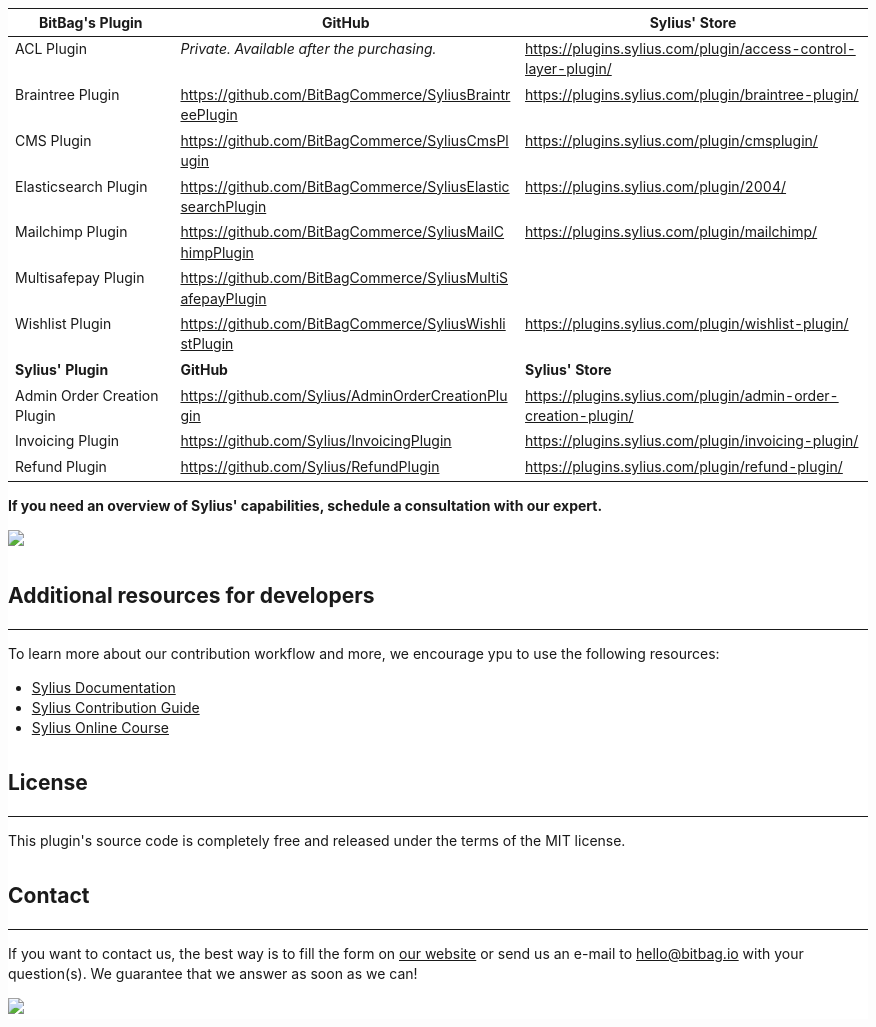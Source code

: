 | BitBag's Plugin | GitHub | Sylius' Store|
| ------ | ------ | ------|
| ACL Plugin | *Private. Available after the purchasing.*| https://plugins.sylius.com/plugin/access-control-layer-plugin/|
| Braintree Plugin | https://github.com/BitBagCommerce/SyliusBraintreePlugin |https://plugins.sylius.com/plugin/braintree-plugin/|
| CMS Plugin | https://github.com/BitBagCommerce/SyliusCmsPlugin | https://plugins.sylius.com/plugin/cmsplugin/|
| Elasticsearch Plugin | https://github.com/BitBagCommerce/SyliusElasticsearchPlugin | https://plugins.sylius.com/plugin/2004/|
| Mailchimp Plugin | https://github.com/BitBagCommerce/SyliusMailChimpPlugin | https://plugins.sylius.com/plugin/mailchimp/ |
| Multisafepay Plugin | https://github.com/BitBagCommerce/SyliusMultiSafepayPlugin |
| Wishlist Plugin | https://github.com/BitBagCommerce/SyliusWishlistPlugin | https://plugins.sylius.com/plugin/wishlist-plugin/|
| **Sylius' Plugin** | **GitHub** | **Sylius' Store** |
| Admin Order Creation Plugin | https://github.com/Sylius/AdminOrderCreationPlugin | https://plugins.sylius.com/plugin/admin-order-creation-plugin/ |
| Invoicing Plugin | https://github.com/Sylius/InvoicingPlugin | https://plugins.sylius.com/plugin/invoicing-plugin/ |
| Refund Plugin | https://github.com/Sylius/RefundPlugin | https://plugins.sylius.com/plugin/refund-plugin/ |

**If you need an overview of Sylius' capabilities, schedule a consultation with our expert.**

[![](https://bitbag.io/wp-content/uploads/2020/10/button_free_consulatation-1.png)](https://bitbag.io/contact-us/?utm_source=github&utm_medium=referral&utm_campaign=plugins_multiple_upload)

## Additional resources for developers

---
To learn more about our contribution workflow and more, we encourage ypu to use the following resources:
* [Sylius Documentation](https://docs.sylius.com/en/latest/)
* [Sylius Contribution Guide](https://docs.sylius.com/en/latest/contributing/)
* [Sylius Online Course](https://sylius.com/online-course/)

## License

---

This plugin's source code is completely free and released under the terms of the MIT license.

[//]: # (These are reference links used in the body of this note and get stripped out when the markdown processor does its job. There is no need to format nicely because it shouldn't be seen.)

## Contact

---
If you want to contact us, the best way is to fill the form on [our website](https://bitbag.io/contact-us/?utm_source=github&utm_medium=referral&utm_campaign=plugins_multiple_upload) or send us an e-mail to hello@bitbag.io with your question(s). We guarantee that we answer as soon as we can!

[![](https://bitbag.io/wp-content/uploads/2020/10/footer.png)](https://bitbag.io/contact-us/?utm_source=github&utm_medium=referral&utm_campaign=plugins_multiple_upload)
